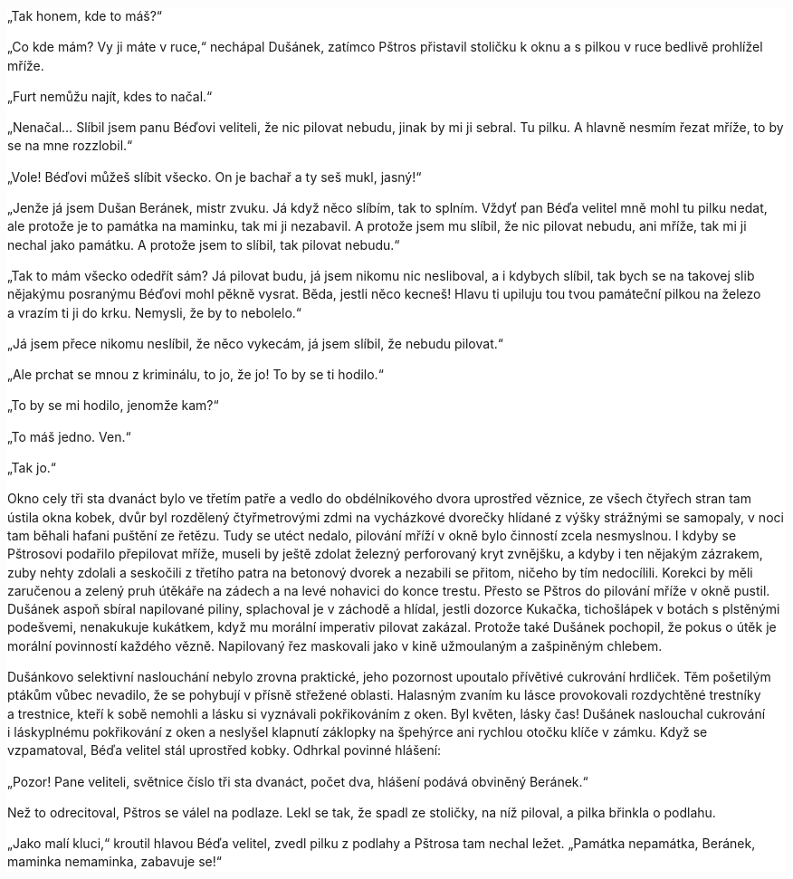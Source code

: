 „Tak honem, kde to máš?“

„Co kde mám? Vy ji máte v ruce,“ nechápal Dušánek, zatímco Pštros přistavil stoličku k oknu a s pilkou v ruce bedlivě prohlížel mříže.

„Furt nemůžu najít, kdes to načal.“

„Nenačal… Slíbil jsem panu Béďovi veliteli, že nic pilovat nebudu, jinak by mi ji sebral. Tu pilku. A hlavně nesmím řezat mříže, to by se na mne rozzlobil.“

„Vole! Béďovi můžeš slíbit všecko. On je bachař a ty seš mukl, jasný!“

„Jenže já jsem Dušan Beránek, mistr zvuku. Já když něco slíbím, tak to splním. Vždyť pan Béďa velitel mně mohl tu pilku nedat, ale protože je to památka na maminku, tak mi ji nezabavil. A protože jsem mu slíbil, že nic pilovat nebudu, ani mříže, tak mi ji nechal jako památku. A protože jsem to slíbil, tak pilovat nebudu.“

„Tak to mám všecko odedřít sám? Já pilovat budu, já jsem nikomu nic nesliboval, a i kdybych slíbil, tak bych se na takovej slib nějakýmu posranýmu Béďovi mohl pěkně vysrat. Běda, jestli něco kecneš! Hlavu ti upiluju tou tvou památeční pilkou na železo a vrazím ti ji do krku. Nemysli, že by to nebolelo.“

„Já jsem přece nikomu neslíbil, že něco vykecám, já jsem slíbil, že nebudu pilovat.“

„Ale prchat se mnou z kriminálu, to jo, že jo! To by se ti hodilo.“

„To by se mi hodilo, jenomže kam?“

„To máš jedno. Ven.“

„Tak jo.“

Okno cely tři sta dvanáct bylo ve třetím patře a vedlo do obdélníkového dvora uprostřed věznice, ze všech čtyřech stran tam ústila okna kobek, dvůr byl rozdělený čtyřmetrovými zdmi na vycházkové dvorečky hlídané z výšky strážnými se samopaly, v noci tam běhali hafani puštění ze řetězu. Tudy se utéct nedalo, pilování mříží v okně bylo činností zcela nesmyslnou. I kdyby se Pštrosovi podařilo přepilovat mříže, museli by ještě zdolat železný perforovaný kryt zvnějšku, a kdyby i ten nějakým zázrakem, zuby nehty zdolali a seskočili z třetího patra na betonový dvorek a nezabili se přitom, ničeho by tím nedocílili. Korekci by měli zaručenou a zelený pruh útěkáře na zádech a na levé nohavici do konce trestu. Přesto se Pštros do pilování mříže v okně pustil. Dušánek aspoň sbíral napilované piliny, splachoval je v záchodě a hlídal, jestli dozorce Kukačka, tichošlápek v botách s plstěnými podešvemi, nenakukuje kukátkem, když mu morální imperativ pilovat zakázal. Protože také Dušánek pochopil, že pokus o útěk je morální povinností každého vězně. Napilovaný řez maskovali jako v kině užmoulaným a zašpiněným chlebem.

Dušánkovo selektivní naslouchání nebylo zrovna praktické, jeho pozornost upoutalo přívětivé cukrování hrdliček. Těm pošetilým ptákům vůbec nevadilo, že se pohybují v přísně střežené oblasti. Halasným zvaním ku lásce provokovali rozdychtěné trestníky a trestnice, kteří k sobě nemohli a lásku si vyznávali pokřikováním z oken. Byl květen, lásky čas! Dušánek naslouchal cukrování i láskyplnému pokřikování z oken a neslyšel klapnutí záklopky na špehýrce ani rychlou otočku klíče v zámku. Když se vzpamatoval, Béďa velitel stál uprostřed kobky. Odhrkal povinné hlášení:

„Pozor! Pane veliteli, světnice číslo tři sta dvanáct, počet dva, hlášení podává obviněný Beránek.“

Než to odrecitoval, Pštros se válel na podlaze. Lekl se tak, že spadl ze stoličky, na níž piloval, a pilka břinkla o podlahu.

„Jako malí kluci,“ kroutil hlavou Béďa velitel, zvedl pilku z podlahy a Pštrosa tam nechal ležet. „Památka nepamátka, Beránek, maminka nemaminka, zabavuje se!“
